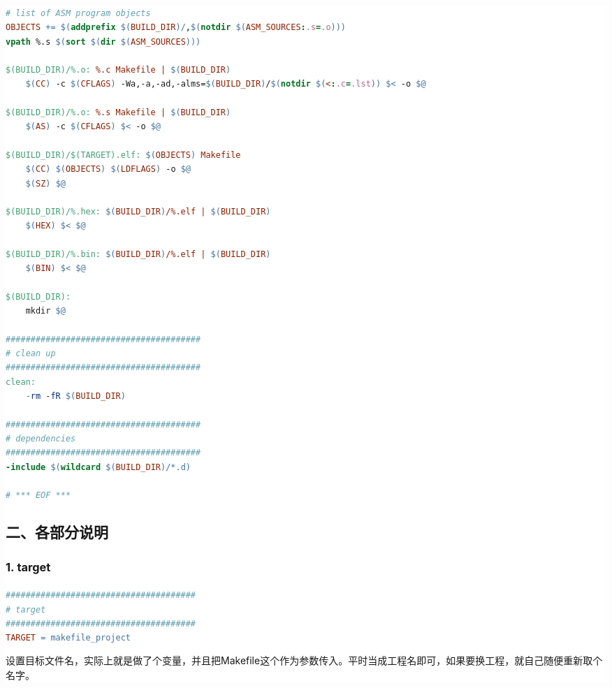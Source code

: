 ```makefile
# list of ASM program objects
OBJECTS += $(addprefix $(BUILD_DIR)/,$(notdir $(ASM_SOURCES:.s=.o)))
vpath %.s $(sort $(dir $(ASM_SOURCES)))

$(BUILD_DIR)/%.o: %.c Makefile | $(BUILD_DIR) 
	$(CC) -c $(CFLAGS) -Wa,-a,-ad,-alms=$(BUILD_DIR)/$(notdir $(<:.c=.lst)) $< -o $@

$(BUILD_DIR)/%.o: %.s Makefile | $(BUILD_DIR)
	$(AS) -c $(CFLAGS) $< -o $@

$(BUILD_DIR)/$(TARGET).elf: $(OBJECTS) Makefile
	$(CC) $(OBJECTS) $(LDFLAGS) -o $@
	$(SZ) $@

$(BUILD_DIR)/%.hex: $(BUILD_DIR)/%.elf | $(BUILD_DIR)
	$(HEX) $< $@
	
$(BUILD_DIR)/%.bin: $(BUILD_DIR)/%.elf | $(BUILD_DIR)
	$(BIN) $< $@	
	
$(BUILD_DIR):
	mkdir $@		

#######################################
# clean up
#######################################
clean:
	-rm -fR $(BUILD_DIR)
  
#######################################
# dependencies
#######################################
-include $(wildcard $(BUILD_DIR)/*.d)

# *** EOF ***

```

## 二、各部分说明

### 1. target

```makefile
######################################
# target
######################################
TARGET = makefile_project
```

设置目标文件名，实际上就是做了个变量，并且把Makefile这个作为参数传入。平时当成工程名即可，如果要换工程，就自己随便重新取个名字。
